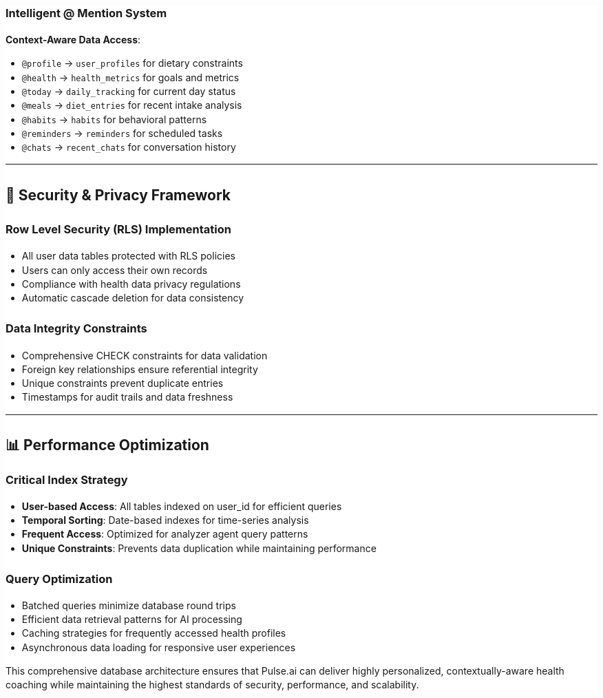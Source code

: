 ### **Intelligent @ Mention System**

**Context-Aware Data Access**:
- `@profile` → `user_profiles` for dietary constraints
- `@health` → `health_metrics` for goals and metrics  
- `@today` → `daily_tracking` for current day status
- `@meals` → `diet_entries` for recent intake analysis
- `@habits` → `habits` for behavioral patterns
- `@reminders` → `reminders` for scheduled tasks
- `@chats` → `recent_chats` for conversation history

---

## 🔐 Security & Privacy Framework

### **Row Level Security (RLS) Implementation**
- All user data tables protected with RLS policies
- Users can only access their own records
- Compliance with health data privacy regulations
- Automatic cascade deletion for data consistency

### **Data Integrity Constraints**
- Comprehensive CHECK constraints for data validation
- Foreign key relationships ensure referential integrity
- Unique constraints prevent duplicate entries
- Timestamps for audit trails and data freshness

---

## 📊 Performance Optimization

### **Critical Index Strategy**
- **User-based Access**: All tables indexed on user_id for efficient queries
- **Temporal Sorting**: Date-based indexes for time-series analysis
- **Frequent Access**: Optimized for analyzer agent query patterns
- **Unique Constraints**: Prevents data duplication while maintaining performance

### **Query Optimization**
- Batched queries minimize database round trips
- Efficient data retrieval patterns for AI processing
- Caching strategies for frequently accessed health profiles
- Asynchronous data loading for responsive user experiences

This comprehensive database architecture ensures that Pulse.ai can deliver highly personalized, contextually-aware health coaching while maintaining the highest standards of security, performance, and scalability.